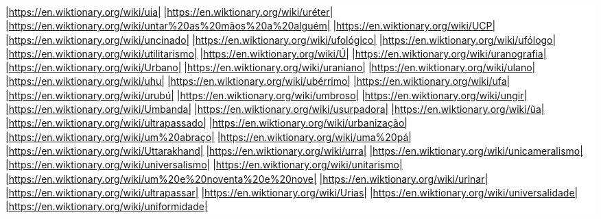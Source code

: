 |https://en.wiktionary.org/wiki/uia|
|https://en.wiktionary.org/wiki/uréter|
|https://en.wiktionary.org/wiki/untar%20as%20mãos%20a%20alguém|
|https://en.wiktionary.org/wiki/UCP|
|https://en.wiktionary.org/wiki/uncinado|
|https://en.wiktionary.org/wiki/ufológico|
|https://en.wiktionary.org/wiki/ufólogo|
|https://en.wiktionary.org/wiki/utilitarismo|
|https://en.wiktionary.org/wiki/Ú|
|https://en.wiktionary.org/wiki/uranografia|
|https://en.wiktionary.org/wiki/Urbano|
|https://en.wiktionary.org/wiki/uraniano|
|https://en.wiktionary.org/wiki/ulano|
|https://en.wiktionary.org/wiki/uhu|
|https://en.wiktionary.org/wiki/ubérrimo|
|https://en.wiktionary.org/wiki/ufa|
|https://en.wiktionary.org/wiki/urubú|
|https://en.wiktionary.org/wiki/umbroso|
|https://en.wiktionary.org/wiki/ungir|
|https://en.wiktionary.org/wiki/Umbanda|
|https://en.wiktionary.org/wiki/usurpadora|
|https://en.wiktionary.org/wiki/ũa|
|https://en.wiktionary.org/wiki/ultrapassado|
|https://en.wiktionary.org/wiki/urbanização|
|https://en.wiktionary.org/wiki/um%20abraço|
|https://en.wiktionary.org/wiki/uma%20pá|
|https://en.wiktionary.org/wiki/Uttarakhand|
|https://en.wiktionary.org/wiki/urra|
|https://en.wiktionary.org/wiki/unicameralismo|
|https://en.wiktionary.org/wiki/universalismo|
|https://en.wiktionary.org/wiki/unitarismo|
|https://en.wiktionary.org/wiki/um%20e%20noventa%20e%20nove|
|https://en.wiktionary.org/wiki/urinar|
|https://en.wiktionary.org/wiki/ultrapassar|
|https://en.wiktionary.org/wiki/Urias|
|https://en.wiktionary.org/wiki/universalidade|
|https://en.wiktionary.org/wiki/uniformidade|